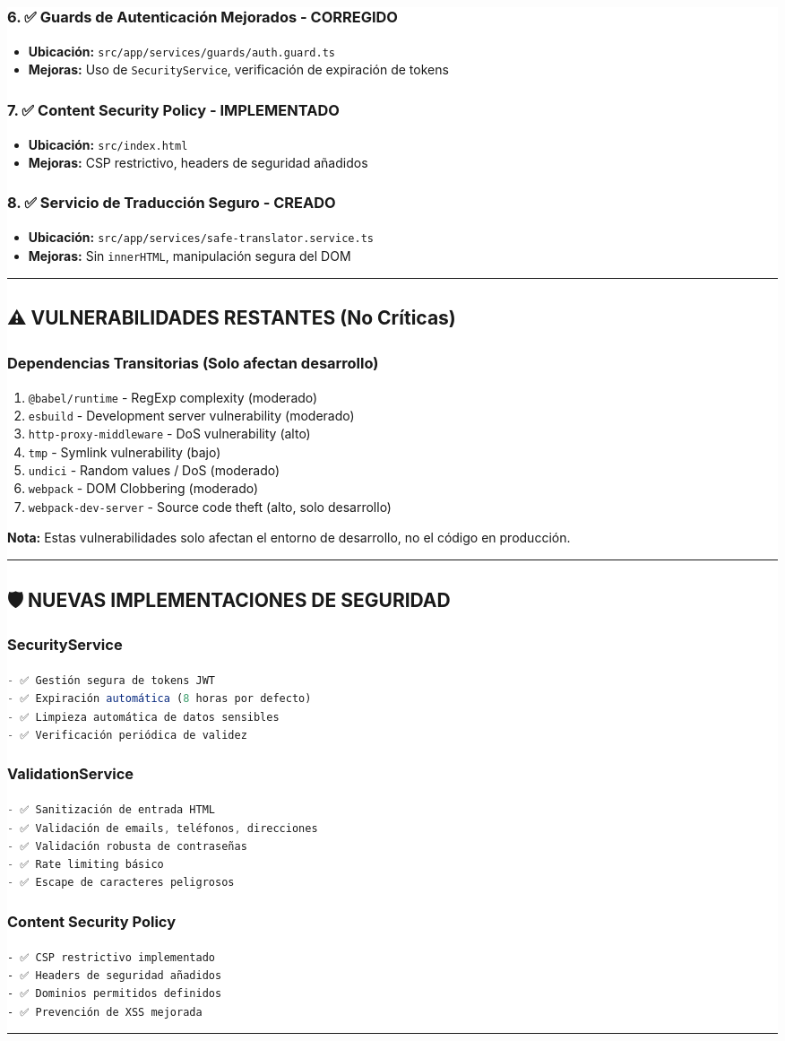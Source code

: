 ### 6. **✅ Guards de Autenticación Mejorados** - CORREGIDO
- **Ubicación:** `src/app/services/guards/auth.guard.ts`  
- **Mejoras:** Uso de `SecurityService`, verificación de expiración de tokens

### 7. **✅ Content Security Policy** - IMPLEMENTADO
- **Ubicación:** `src/index.html`
- **Mejoras:** CSP restrictivo, headers de seguridad añadidos

### 8. **✅ Servicio de Traducción Seguro** - CREADO
- **Ubicación:** `src/app/services/safe-translator.service.ts`
- **Mejoras:** Sin `innerHTML`, manipulación segura del DOM

---

## ⚠️ **VULNERABILIDADES RESTANTES (No Críticas)**

### Dependencias Transitorias (Solo afectan desarrollo)
1. `@babel/runtime` - RegExp complexity (moderado)
2. `esbuild` - Development server vulnerability (moderado)
3. `http-proxy-middleware` - DoS vulnerability (alto)
4. `tmp` - Symlink vulnerability (bajo)
5. `undici` - Random values / DoS (moderado)
6. `webpack` - DOM Clobbering (moderado)
7. `webpack-dev-server` - Source code theft (alto, solo desarrollo)

**Nota:** Estas vulnerabilidades solo afectan el entorno de desarrollo, no el código en producción.

---

## 🛡️ **NUEVAS IMPLEMENTACIONES DE SEGURIDAD**

### **SecurityService** 
```typescript
- ✅ Gestión segura de tokens JWT
- ✅ Expiración automática (8 horas por defecto)  
- ✅ Limpieza automática de datos sensibles
- ✅ Verificación periódica de validez
```

### **ValidationService**
```typescript
- ✅ Sanitización de entrada HTML
- ✅ Validación de emails, teléfonos, direcciones
- ✅ Validación robusta de contraseñas
- ✅ Rate limiting básico
- ✅ Escape de caracteres peligrosos
```

### **Content Security Policy**
```html
- ✅ CSP restrictivo implementado
- ✅ Headers de seguridad añadidos
- ✅ Dominios permitidos definidos
- ✅ Prevención de XSS mejorada
```

---